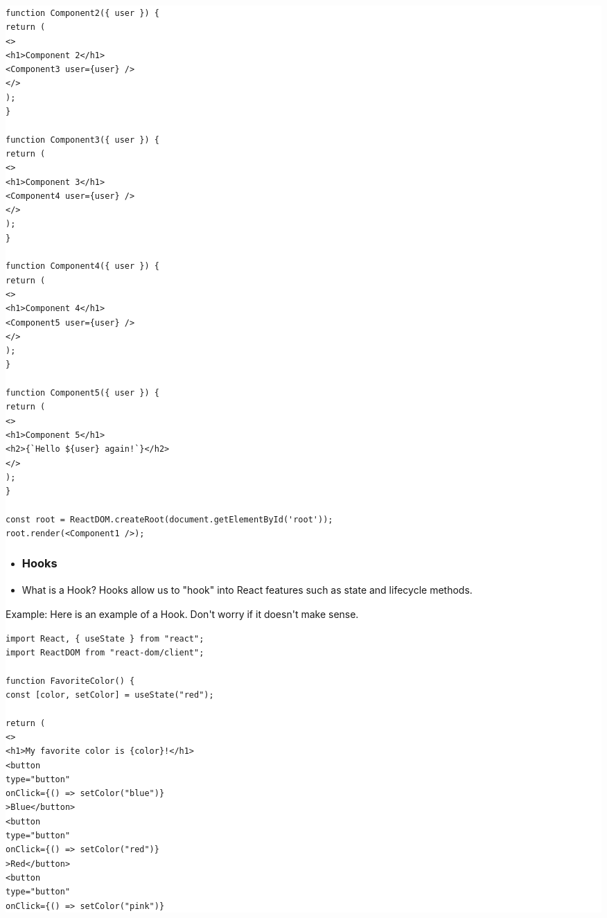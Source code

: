     function Component2({ user }) {
    return (
    <>
    <h1>Component 2</h1>
    <Component3 user={user} />
    </>
    );
    }

    function Component3({ user }) {
    return (
    <>
    <h1>Component 3</h1>
    <Component4 user={user} />
    </>
    );
    }

    function Component4({ user }) {
    return (
    <>
    <h1>Component 4</h1>
    <Component5 user={user} />
    </>
    );
    }

    function Component5({ user }) {
    return (
    <>
    <h1>Component 5</h1>
    <h2>{`Hello ${user} again!`}</h2>
    </>
    );
    }

    const root = ReactDOM.createRoot(document.getElementById('root'));
    root.render(<Component1 />);



- ### Hooks
- What is a Hook?
Hooks allow us to "hook" into React features such as state and lifecycle methods.

Example:
Here is an example of a Hook. Don't worry if it doesn't make sense.

    import React, { useState } from "react";
    import ReactDOM from "react-dom/client";

    function FavoriteColor() {
    const [color, setColor] = useState("red");

    return (
    <>
    <h1>My favorite color is {color}!</h1>
    <button
    type="button"
    onClick={() => setColor("blue")}
    >Blue</button>
    <button
    type="button"
    onClick={() => setColor("red")}
    >Red</button>
    <button
    type="button"
    onClick={() => setColor("pink")}